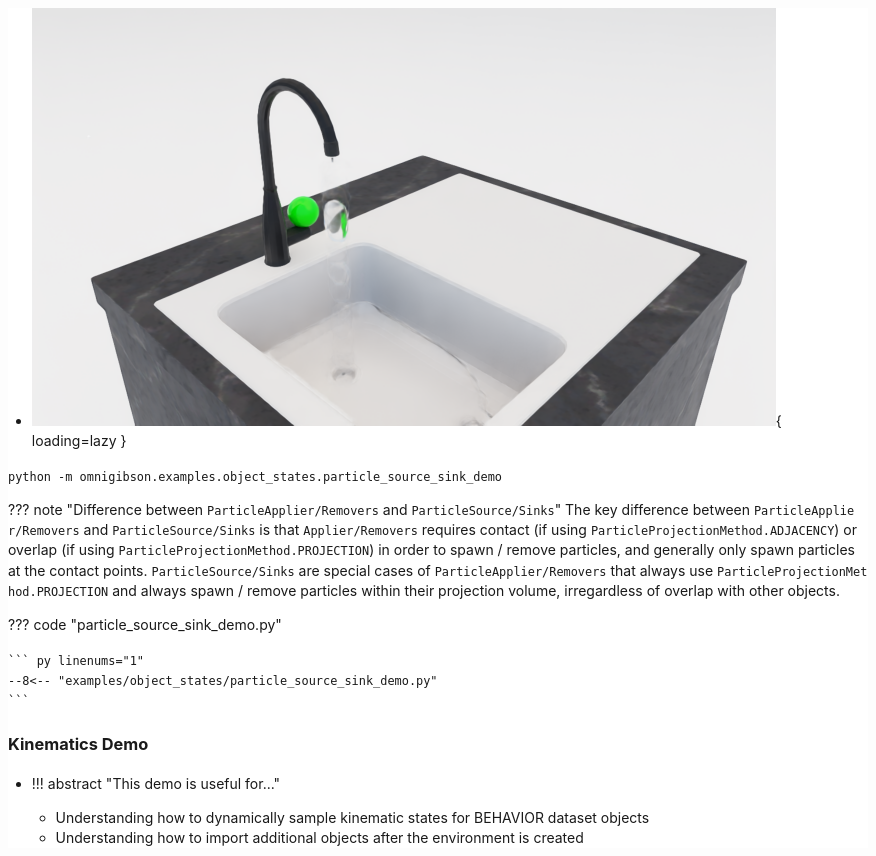 - ![particle source sink demo](../assets/examples/particle_source_sink_demo.png){ loading=lazy }

</div>

```{.python .annotate}
python -m omnigibson.examples.object_states.particle_source_sink_demo
```

??? note "Difference between `ParticleApplier/Removers` and `ParticleSource/Sinks`"
    The key difference between `ParticleApplier/Removers` and `ParticleSource/Sinks` is that `Applier/Removers`
    requires contact (if using `ParticleProjectionMethod.ADJACENCY`) or overlap
    (if using `ParticleProjectionMethod.PROJECTION`) in order to spawn / remove particles, and generally only spawn
    particles at the contact points. `ParticleSource/Sinks` are special cases of `ParticleApplier/Removers` that
    always use `ParticleProjectionMethod.PROJECTION` and always spawn / remove particles within their projection volume,
    irregardless of overlap with other objects.

??? code "particle_source_sink_demo.py"

    ``` py linenums="1"
    --8<-- "examples/object_states/particle_source_sink_demo.py"
    ```

### **Kinematics Demo**

<div class="grid cards" markdown>

- !!! abstract "This demo is useful for..."

    * Understanding how to dynamically sample kinematic states for BEHAVIOR dataset objects
    * Understanding how to import additional objects after the environment is created
